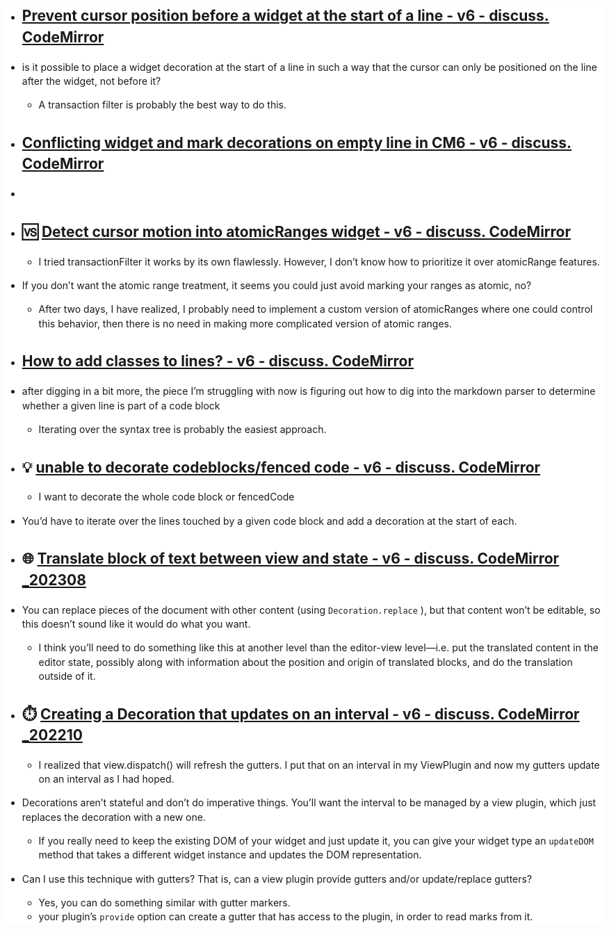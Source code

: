 - ## [Prevent cursor position before a widget at the start of a line - v6 - discuss. CodeMirror](https://discuss.codemirror.net/t/prevent-cursor-position-before-a-widget-at-the-start-of-a-line/5745)
- is it possible to place a widget decoration at the start of a line in such a way that the cursor can only be positioned on the line after the widget, not before it?
  - A transaction filter is probably the best way to do this.

- ## [Conflicting widget and mark decorations on empty line in CM6 - v6 - discuss. CodeMirror](https://discuss.codemirror.net/t/conflicting-widget-and-mark-decorations-on-empty-line-in-cm6/3487)
- 

- ## 🆚 [Detect cursor motion into atomicRanges widget - v6 - discuss. CodeMirror](https://discuss.codemirror.net/t/detect-cursor-motion-into-atomicranges-widget/6399)
  - I tried transactionFilter it works by its own flawlessly. However, I don’t know how to prioritize it over atomicRange features.

- If you don’t want the atomic range treatment, it seems you could just avoid marking your ranges as atomic, no?
  - After two days, I have realized, I probably need to implement a custom version of atomicRanges where one could control this behavior, then there is no need in making more complicated version of atomic ranges.

- ## [How to add classes to lines? - v6 - discuss. CodeMirror](https://discuss.codemirror.net/t/how-to-add-classes-to-lines/3039)
- after digging in a bit more, the piece I’m struggling with now is figuring out how to dig into the markdown parser to determine whether a given line is part of a code block
  - Iterating over the syntax tree is probably the easiest approach.

- ## 💡 [unable to decorate codeblocks/fenced code - v6 - discuss. CodeMirror](https://discuss.codemirror.net/t/unable-to-decorate-codeblocks-fenced-code/7585)
  - I want to decorate the whole code block or fencedCode
- You’d have to iterate over the lines touched by a given code block and add a decoration at the start of each.

- ## 🌐️ [Translate block of text between view and state - v6 - discuss. CodeMirror _202308](https://discuss.codemirror.net/t/translate-block-of-text-between-view-and-state/6913)
- You can replace pieces of the document with other content (using `Decoration.replace` ), but that content won’t be editable, so this doesn’t sound like it would do what you want. 
  - I think you’ll need to do something like this at another level than the editor-view level—i.e. put the translated content in the editor state, possibly along with information about the position and origin of translated blocks, and do the translation outside of it.

- ## ⏱️ [Creating a Decoration that updates on an interval - v6 - discuss. CodeMirror _202210](https://discuss.codemirror.net/t/creating-a-decoration-that-updates-on-an-interval/5121)
  - I realized that view.dispatch() will refresh the gutters. I put that on an interval in my ViewPlugin and now my gutters update on an interval as I had hoped.

- Decorations aren’t stateful and don’t do imperative things. You’ll want the interval to be managed by a view plugin, which just replaces the decoration with a new one. 
  - If you really need to keep the existing DOM of your widget and just update it, you can give your widget type an `updateDOM` method that takes a different widget instance and updates the DOM representation.
- Can I use this technique with gutters? That is, can a view plugin provide gutters and/or update/replace gutters?
  - Yes, you can do something similar with gutter markers.
  - your plugin’s `provide` option can create a gutter that has access to the plugin, in order to read marks from it.
